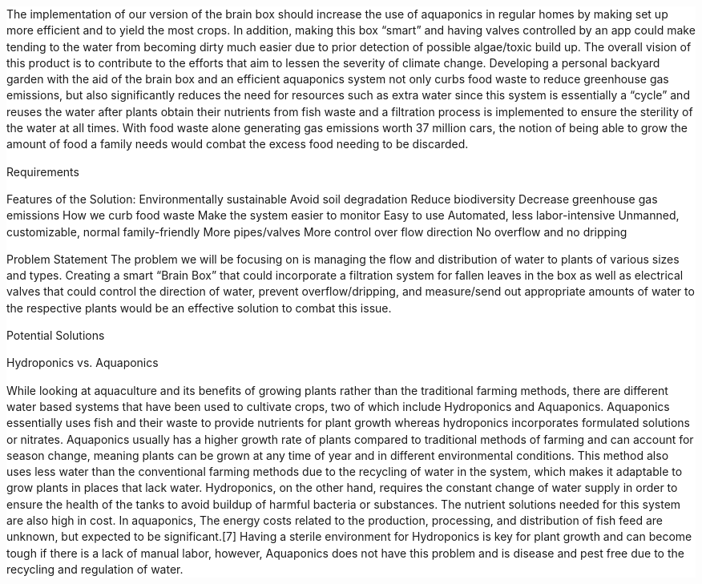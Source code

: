 The implementation of our version of the brain box should increase the use of aquaponics in regular homes by making set up more efficient and to yield the most crops. In addition, making this box “smart” and having valves controlled by an app could make tending to the water from becoming dirty much easier due to prior detection of possible algae/toxic build up. The overall vision of this product is to contribute to the efforts that aim to lessen the severity of climate change. Developing a personal backyard garden with the aid of the brain box and an efficient aquaponics system not only curbs food waste to reduce greenhouse gas emissions, but also significantly reduces the need for resources such as extra water since this system is essentially a “cycle” and reuses the water after plants obtain their nutrients from fish waste and a filtration process is implemented to ensure the sterility of the water at all times. With food waste alone generating gas emissions worth 37 million cars, the notion of being able to grow the amount of food a family needs would combat the excess food needing to be discarded. 

Requirements

Features of the Solution:
Environmentally sustainable
Avoid soil degradation
Reduce biodiversity
Decrease greenhouse gas emissions
How we curb food waste
Make the system easier to monitor
Easy to use
Automated, less labor-intensive
Unmanned, customizable, normal family-friendly
More pipes/valves
More control over flow direction
No overflow and no dripping


Problem Statement 
The problem we will be focusing on is managing the flow and distribution of water to plants of various sizes and types. Creating a smart “Brain Box” that could incorporate a filtration system for fallen leaves in the box as well as electrical valves that could control the direction of water, prevent overflow/dripping, and measure/send out appropriate amounts of water to the respective plants would be an effective solution to combat this issue.









Potential Solutions

Hydroponics vs. Aquaponics

While looking at aquaculture and its benefits of growing plants rather than the traditional farming methods, there are different water based systems that have been used to cultivate crops, two of which include Hydroponics and Aquaponics. Aquaponics essentially uses fish and their waste to provide nutrients for plant growth whereas hydroponics incorporates formulated solutions or nitrates. Aquaponics usually has a higher growth rate of plants compared to traditional methods of farming and can account for season change, meaning plants can be grown at any time of year and in different environmental conditions. This method also uses less water than the conventional farming methods due to the recycling of water in the system, which makes it adaptable to grow plants in places that lack water. Hydroponics, on the other hand, requires the constant change of water supply in order to ensure the health of the tanks to avoid buildup of harmful bacteria or substances.  The nutrient solutions needed for this system are also high in cost. In aquaponics, The energy costs related to the production, processing, and distribution of fish feed are unknown, but expected to be significant.[7] Having a sterile environment for Hydroponics is key for plant growth and can become tough if there is a lack of manual labor, however, Aquaponics does not have this problem and is disease and pest free due to the recycling and regulation of water.
